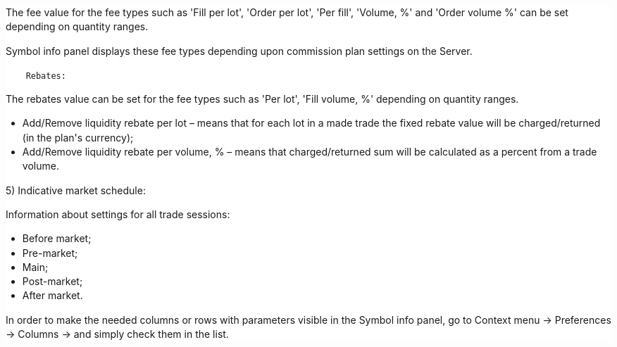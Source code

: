 The fee value for the fee types such as 'Fill per lot', 'Order per lot', 'Per fill', 'Volume, %' and 'Order volume %' can be set depending on quantity ranges.

Symbol info panel displays these fee types depending upon commission plan settings on the Server.

        Rebates:

The rebates value can be set for the fee types such as 'Per lot', 'Fill volume, %' depending on quantity ranges.

* Add/Remove liquidity rebate per lot – means that for each lot in a made trade the fixed rebate value will be charged/returned \(in the plan's currency\);
* Add/Remove liquidity rebate per volume, % – means that charged/returned sum will be calculated as a percent from a trade volume.

5\) Indicative market schedule:

Information about settings for all trade sessions:

* Before market;
* Pre-market;
* Main;
* Post-market;
* After market.

In order to make the needed columns or rows with parameters visible in the Symbol info panel, go to Context menu -&gt; Preferences -&gt; Columns -&gt; and simply check them in the list.

### 

